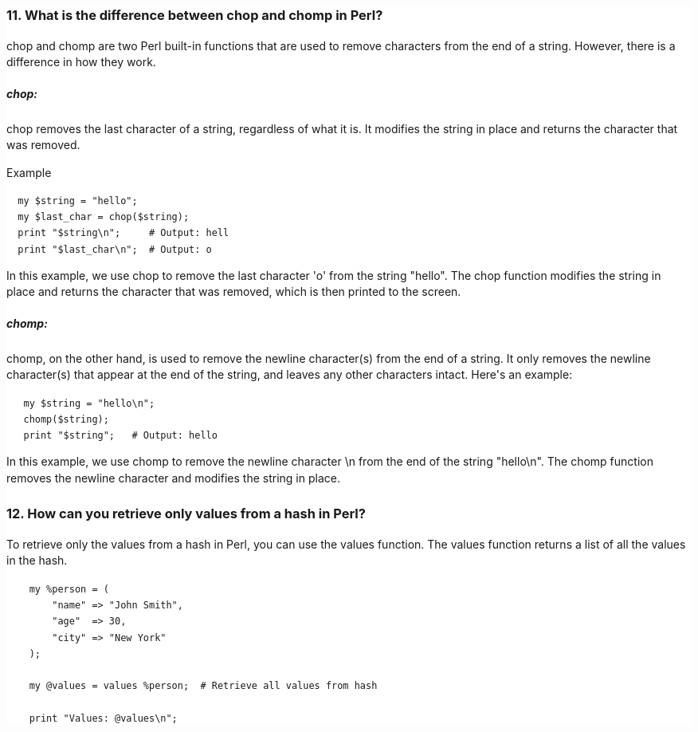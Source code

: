 </div>
<div class="common" id="que11" >
  <h3>11. What is the difference between chop and chomp in Perl?</h3>
  <p>chop and chomp are two Perl built-in functions that are used to remove characters from the end of a string. However, there is a difference in how they work.</p>
  <h5>chop:</h5>
  <p>chop removes the last character of a string, regardless of what it is. It modifies the string in place and returns the character that was removed.</p>

  <p>Example</p>

  ```
    my $string = "hello";
    my $last_char = chop($string);
    print "$string\n";     # Output: hell
    print "$last_char\n";  # Output: o

  ```
  <p>In this example, we use chop to remove the last character 'o' from the string "hello". The chop function modifies the string in place and returns the character that was removed, which is then printed to the screen.</p>

   <h5>chomp:</h5>
   <p>chomp, on the other hand, is used to remove the newline character(s) from the end of a string. It only removes the newline character(s) that appear at the end of the string, and leaves any other characters intact. Here's an example:</p>

   ```
      my $string = "hello\n";
      chomp($string);
      print "$string";   # Output: hello

   ```
   <p>In this example, we use chomp to remove the newline character \n from the end of the string "hello\n". The chomp function removes the newline character and modifies the string in place.</p>
</div>

<div class="common" id="que12" >
  <h3>12. How can you retrieve only values from a hash in Perl?</h3>
  <p>To retrieve only the values from a hash in Perl, you can use the values function. The values function returns a list of all the values in the hash.</p>

  ```
      my %person = (
          "name" => "John Smith",
          "age"  => 30,
          "city" => "New York"
      );

      my @values = values %person;  # Retrieve all values from hash

      print "Values: @values\n";

  ```
</div>
